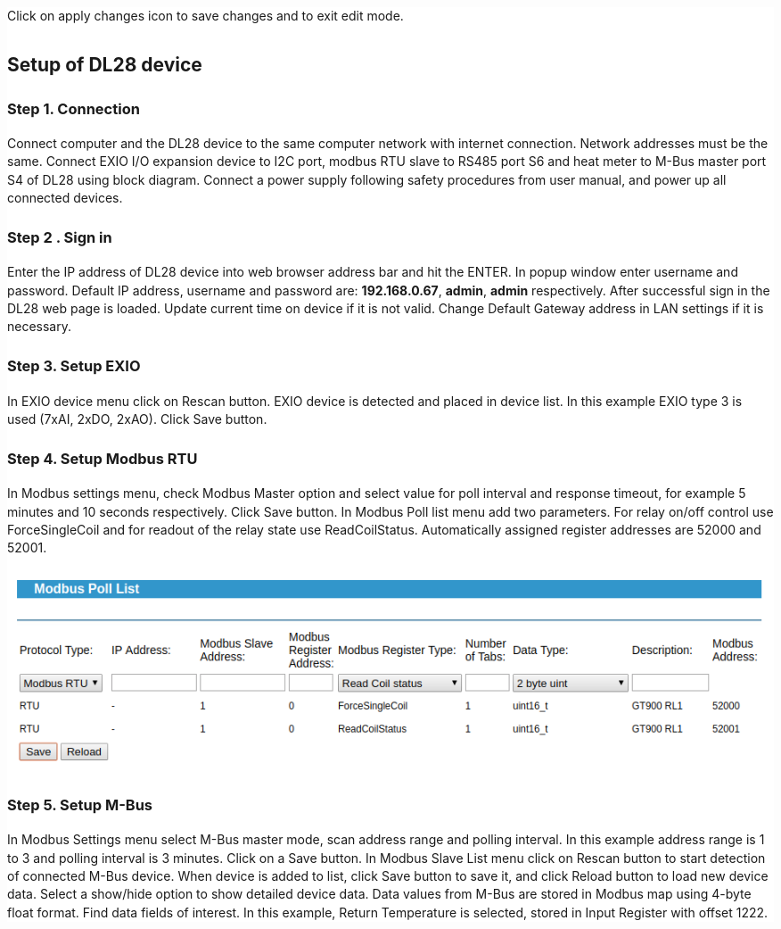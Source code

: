 

Click on apply changes icon to save changes and to exit edit mode.

## Setup of DL28 device
### Step 1. Connection
Connect computer and the DL28 device to the same computer network with internet connection. Network addresses must be the same. Connect EXIO I/O expansion device to I2C port, modbus RTU slave to RS485 port S6 and heat meter to M-Bus master port S4 of DL28 using block diagram. Connect a power supply following safety procedures from user manual, and power up all connected devices.
### Step 2 . Sign in
Enter the IP address of DL28 device into web browser address bar and hit the ENTER. In popup window enter username and password. Default IP address, username and password are: **192.168.0.67**, **admin**, **admin** respectively.  After successful sign in the DL28 web page is loaded. Update current time on device if it is not valid. Change Default Gateway address in LAN settings if it is necessary.
### Step 3. Setup EXIO
In EXIO device menu click on Rescan button. EXIO device is detected and placed in device list. In this example EXIO type 3 is used (7xAI, 2xDO, 2xAO). Click Save button.
### Step 4. Setup Modbus RTU
In Modbus settings menu, check Modbus Master option and select value for poll interval and response timeout, for example 5 minutes and 10 seconds respectively. Click Save button.
In Modbus Poll list menu add two parameters. For relay on/off control use ForceSingleCoil and for readout of the relay state use ReadCoilStatus. Automatically assigned register addresses are 52000 and 52001.



![image](/images/user-guide/integrations/decode/Picture11.png)



### Step 5. Setup M-Bus
In Modbus Settings menu select M-Bus master mode, scan address range and polling interval. In this example address range is 1 to 3 and polling interval is 3 minutes. Click on a Save button.
In Modbus Slave List menu click on Rescan button to start detection of connected M-Bus device. When device is added to list, click Save button to save it, and click Reload button to load new device data.
Select a show/hide option to show detailed device data. Data values from M-Bus are stored in Modbus map using 4-byte float format. Find data fields of interest. In this example, Return Temperature is selected, stored in Input Register with offset 1222.
